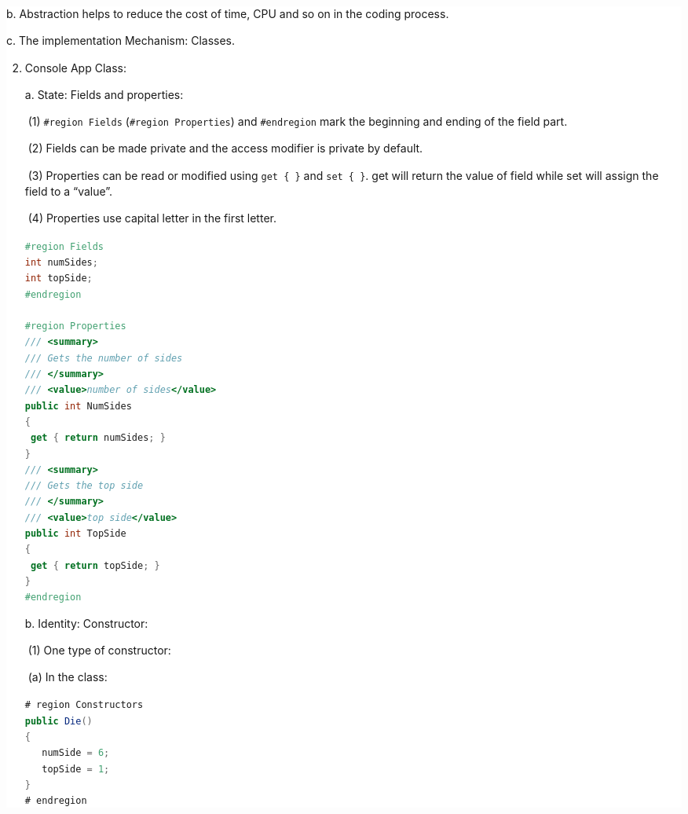    b.   Abstraction helps to reduce the cost of time, CPU and so on in the coding process.

   c.   The implementation Mechanism: Classes.

2. Console App Class: 

   a.   State: Fields and properties:

   ​	(1)  `#region Fields` (`#region Properties`) and `#endregion` mark the beginning and ending of the field part.

   ​	(2)  Fields can be made private and the access modifier is private by default.

   ​	(3)  Properties can be read or modified using `get { }` and `set { }`. get will return the value of field while set will assign the field to a “value”.

   ​	(4)  Properties use capital letter in the first letter.

   ```c#
   #region Fields
   int numSides;
   int topSide;
   #endregion
       
   #region Properties
   /// <summary>
   /// Gets the number of sides
   /// </summary>
   /// <value>number of sides</value>
   public int NumSides
   {
   	get { return numSides; }
   }
   /// <summary>
   /// Gets the top side
   /// </summary>
   /// <value>top side</value>
   public int TopSide
   {
   	get { return topSide; }
   }
   #endregion
   ```

   b.   Identity: Constructor:

   ​	(1) One type of constructor:

   ​			(a)  In the class: 

   ```c#
   # region Constructors
   public Die()
   {
      numSide = 6;
      topSide = 1;
   }
   # endregion
   ```
